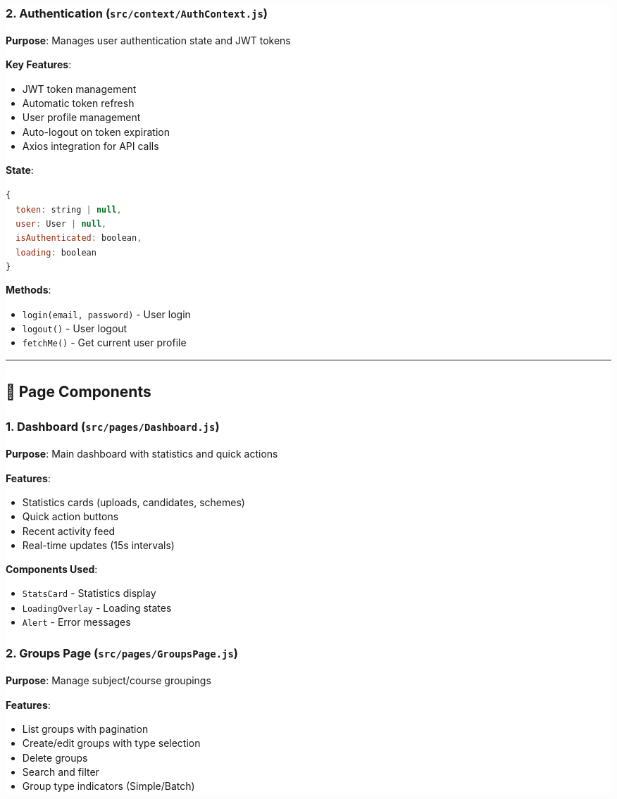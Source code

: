 ### **2. Authentication (`src/context/AuthContext.js`)**

**Purpose**: Manages user authentication state and JWT tokens

**Key Features**:
- JWT token management
- Automatic token refresh
- User profile management
- Auto-logout on token expiration
- Axios integration for API calls

**State**:
```javascript
{
  token: string | null,
  user: User | null,
  isAuthenticated: boolean,
  loading: boolean
}
```

**Methods**:
- `login(email, password)` - User login
- `logout()` - User logout
- `fetchMe()` - Get current user profile

---

## 📄 **Page Components**

### **1. Dashboard (`src/pages/Dashboard.js`)**

**Purpose**: Main dashboard with statistics and quick actions

**Features**:
- Statistics cards (uploads, candidates, schemes)
- Quick action buttons
- Recent activity feed
- Real-time updates (15s intervals)

**Components Used**:
- `StatsCard` - Statistics display
- `LoadingOverlay` - Loading states
- `Alert` - Error messages

### **2. Groups Page (`src/pages/GroupsPage.js`)**

**Purpose**: Manage subject/course groupings

**Features**:
- List groups with pagination
- Create/edit groups with type selection
- Delete groups
- Search and filter
- Group type indicators (Simple/Batch)
